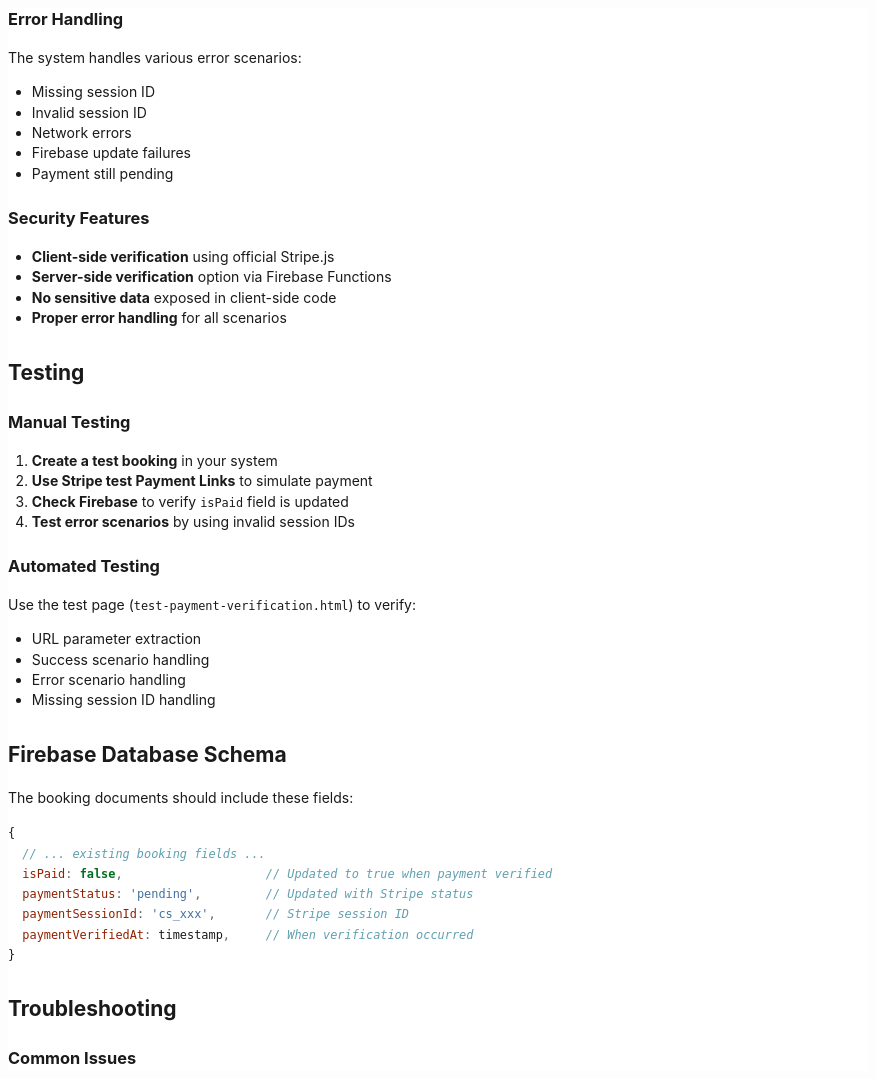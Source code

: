 ### Error Handling

The system handles various error scenarios:

- Missing session ID
- Invalid session ID
- Network errors
- Firebase update failures
- Payment still pending

### Security Features

- **Client-side verification** using official Stripe.js
- **Server-side verification** option via Firebase Functions
- **No sensitive data** exposed in client-side code
- **Proper error handling** for all scenarios

## Testing

### Manual Testing

1. **Create a test booking** in your system
2. **Use Stripe test Payment Links** to simulate payment
3. **Check Firebase** to verify `isPaid` field is updated
4. **Test error scenarios** by using invalid session IDs

### Automated Testing

Use the test page (`test-payment-verification.html`) to verify:

- URL parameter extraction
- Success scenario handling
- Error scenario handling
- Missing session ID handling

## Firebase Database Schema

The booking documents should include these fields:

```javascript
{
  // ... existing booking fields ...
  isPaid: false,                    // Updated to true when payment verified
  paymentStatus: 'pending',         // Updated with Stripe status
  paymentSessionId: 'cs_xxx',       // Stripe session ID
  paymentVerifiedAt: timestamp,     // When verification occurred
}
```

## Troubleshooting

### Common Issues
